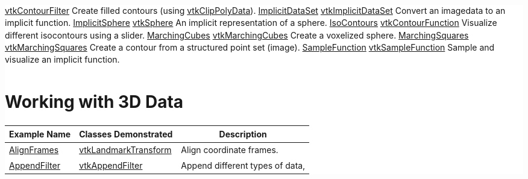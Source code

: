 <td><a href="http://www.vtk.org/doc/nightly/html/classvtkContourFilter.html">vtkContourFilter</a></td>
<td>Create filled contours (using <a href="http://www.vtk.org/doc/nightly/html/classvtkClipPolyData.html">vtkClipPolyData</a>).</td>
</tr>
<tr>
<td><a href="/ImplicitFunctions/ImplicitDataSet">ImplicitDataSet</a></td>
<td><a href="http://www.vtk.org/doc/nightly/html/classvtkImplicitDataSet.html">vtkImplicitDataSet</a></td>
<td>Convert an imagedata to an implicit function.</td>
</tr>
<tr>
<td><a href="/Cxx/ImplicitFunctions/ImplicitSphere">ImplicitSphere</a></td>
<td><a href="http://www.vtk.org/doc/nightly/html/classvtkSphere.html">vtkSphere</a></td>
<td>An implicit representation of a sphere.</td>
</tr>
<tr>
<td><a href="/Cxx/ImplicitFunctions/IsoContours">IsoContours</a></td>
<td><a href="http://www.vtk.org/doc/nightly/html/classvtkContourFunction.html">vtkContourFunction</a></td>
<td>Visualize different isocontours using a slider.</td>
</tr>
<tr>
<td><a href="/Cxx/Modelling/MarchingCubes">MarchingCubes</a></td>
<td><a href="http://www.vtk.org/doc/nightly/html/classvtkMarchingCubes.html">vtkMarchingCubes</a></td>
<td>Create a voxelized sphere.</td>
</tr>
<tr>
<td><a href="/Cxx/Modelling/MarchingSquares">MarchingSquares</a></td>
<td><a href="http://www.vtk.org/doc/nightly/html/classvtkMarchingSquares.html">vtkMarchingSquares</a></td>
<td>Create a contour from a structured point set (image).</td>
</tr>
<tr>
<td><a href="/Cxx/ImplicitFunctions/SampleFunction">SampleFunction</a></td>
<td><a href="http://www.vtk.org/doc/nightly/html/classvtkSampleFunction.html">vtkSampleFunction</a></td>
<td>Sample and visualize an implicit function.</td>
</tr>
</tbody>
</table>
<h1 id="working-with-3d-data">Working with 3D Data</h1>
<table>
<thead>
<tr>
<th>Example Name</th>
<th>Classes Demonstrated</th>
<th>Description</th>
</tr>
</thead>
<tbody>
<tr>
<td><a href="/Cxx/PolyData/AlignFrames">AlignFrames</a></td>
<td><a href="http://www.vtk.org/doc/nightly/html/classvtkLandmarkTransform.html">vtkLandmarkTransform</a></td>
<td>Align coordinate frames.</td>
</tr>
<tr>
<td><a href="/Cxx/Filters/AppendFilter">AppendFilter</a></td>
<td><a href="http://www.vtk.org/doc/nightly/html/classvtkAppendFilter.html">vtkAppendFilter</a></td>
<td>Append different types of data,</td>
</tr>